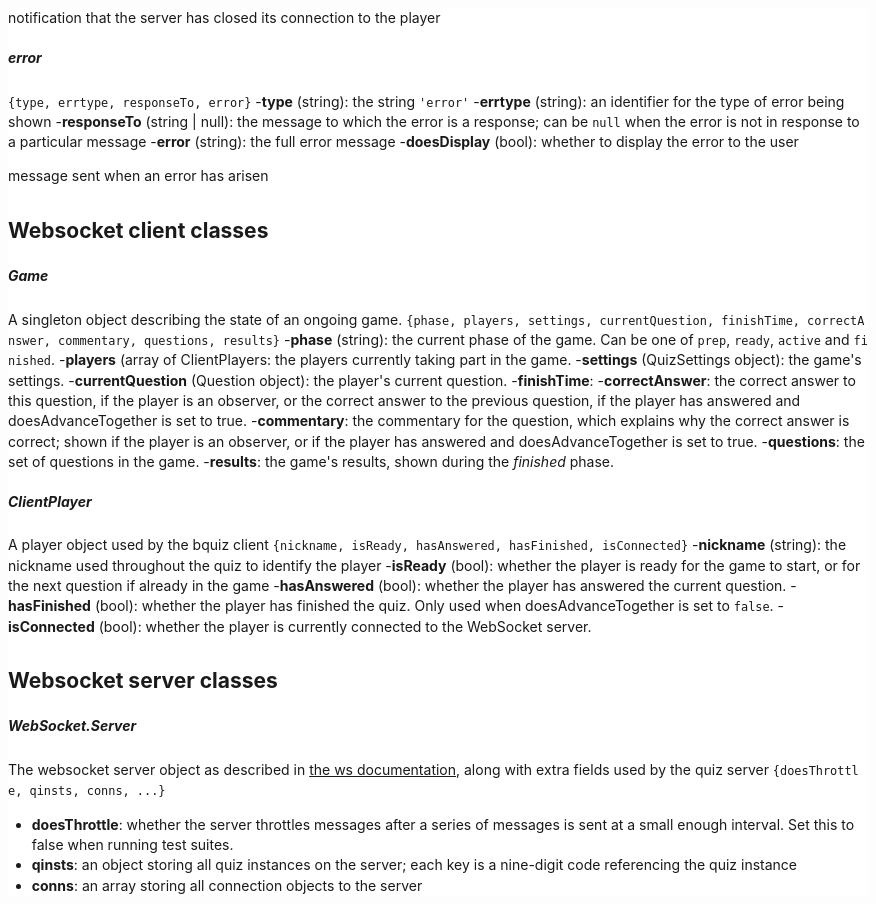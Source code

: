 notification that the server has closed its connection to the player
##### error
`{type, errtype, responseTo, error}`
-**type** (string): the string `'error'`
-**errtype** (string): an identifier for the type of error being shown
-**responseTo** (string | null): the message to which the error is a response; can be `null` when the error is not in response to a particular message
-**error** (string): the full error message
-**doesDisplay** (bool): whether to display the error to the user

message sent when an error has arisen

## Websocket client classes

##### Game
A singleton object describing the state of an ongoing game.
`{phase, players, settings, currentQuestion, finishTime, correctAnswer, commentary, questions, results}`
-**phase** (string): the current phase of the game. Can be one of `prep`, `ready`, `active` and `finished`.
-**players** (array of ClientPlayers: the players currently taking part in the game.
-**settings** (QuizSettings object): the game's settings.
-**currentQuestion** (Question object): the player's current question.
-**finishTime**:
-**correctAnswer**: the correct answer to this question, if the player is an observer, or the correct answer to the previous question, if the player has answered and doesAdvanceTogether is set to true.
-**commentary**: the commentary for the question, which explains why the correct answer is correct; shown if the player is an observer, or if the player has answered and doesAdvanceTogether is set to true.
-**questions**: the set of questions in the game.
-**results**: the game's results, shown during the *finished* phase.

##### <a name="ClientPlayer">ClientPlayer</a>
A player object used by the bquiz client
`{nickname, isReady, hasAnswered, hasFinished, isConnected}`
-**nickname** (string): the nickname used throughout the quiz to identify the player
-**isReady** (bool): whether the player is ready for the game to start, or for the next question if already in the game
-**hasAnswered** (bool): whether the player has answered the current question.
-**hasFinished** (bool): whether the player has finished the quiz. Only used when doesAdvanceTogether is set to `false`.
-**isConnected** (bool): whether the player is currently connected to the WebSocket server.


## Websocket server classes

##### WebSocket.Server
The websocket server object as described in [the ws documentation](https://github.com/websockets/ws/blob/HEAD/doc/ws.md), along with extra fields used by the quiz server
`{doesThrottle, qinsts, conns, ...}`
- **doesThrottle**: whether the server throttles messages after a series of messages is sent at a small enough interval. Set this to false when running test suites.
- **qinsts**: an object storing all quiz instances on the server; each key is a nine-digit code referencing the quiz instance
- **conns**: an array storing all connection objects to the server
